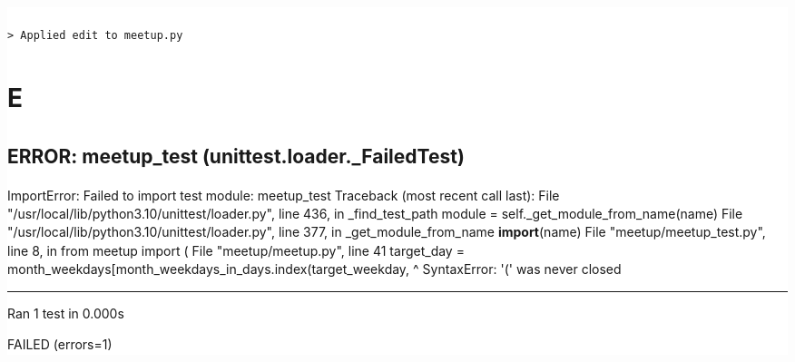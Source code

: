 ```

> Applied edit to meetup.py  
```
E
====
ERROR: meetup_test (unittest.loader._FailedTest)
----
ImportError: Failed to import test module: meetup_test
Traceback (most recent call last):
  File "/usr/local/lib/python3.10/unittest/loader.py", line 436, in _find_test_path
    module = self._get_module_from_name(name)
  File "/usr/local/lib/python3.10/unittest/loader.py", line 377, in _get_module_from_name
    __import__(name)
  File "meetup/meetup_test.py", line 8, in <module>
    from meetup import (
  File "meetup/meetup.py", line 41
    target_day = month_weekdays[month_weekdays_in_days.index(target_weekday,
                                                            ^
SyntaxError: '(' was never closed


----
Ran 1 test in 0.000s

FAILED (errors=1)

```
